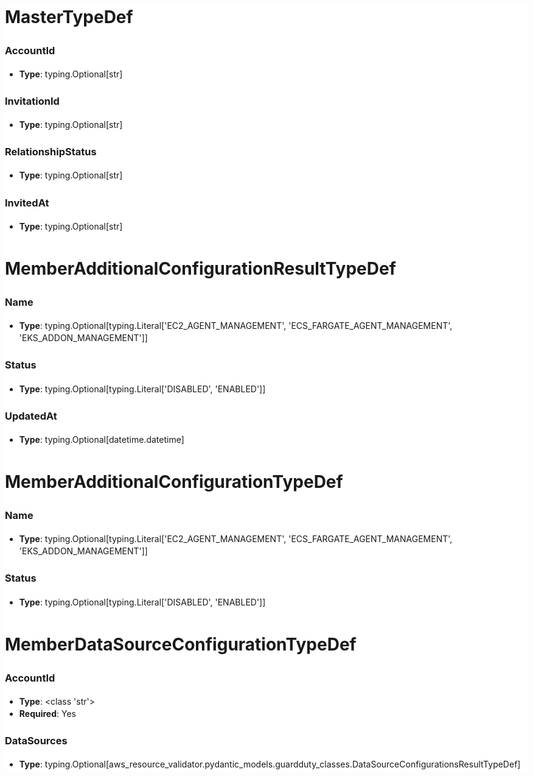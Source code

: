 
# MasterTypeDef

### AccountId
- **Type**: typing.Optional[str]

### InvitationId
- **Type**: typing.Optional[str]

### RelationshipStatus
- **Type**: typing.Optional[str]

### InvitedAt
- **Type**: typing.Optional[str]


# MemberAdditionalConfigurationResultTypeDef

### Name
- **Type**: typing.Optional[typing.Literal['EC2_AGENT_MANAGEMENT', 'ECS_FARGATE_AGENT_MANAGEMENT', 'EKS_ADDON_MANAGEMENT']]

### Status
- **Type**: typing.Optional[typing.Literal['DISABLED', 'ENABLED']]

### UpdatedAt
- **Type**: typing.Optional[datetime.datetime]


# MemberAdditionalConfigurationTypeDef

### Name
- **Type**: typing.Optional[typing.Literal['EC2_AGENT_MANAGEMENT', 'ECS_FARGATE_AGENT_MANAGEMENT', 'EKS_ADDON_MANAGEMENT']]

### Status
- **Type**: typing.Optional[typing.Literal['DISABLED', 'ENABLED']]


# MemberDataSourceConfigurationTypeDef

### AccountId
- **Type**: <class 'str'>
- **Required**: Yes

### DataSources
- **Type**: typing.Optional[aws_resource_validator.pydantic_models.guardduty_classes.DataSourceConfigurationsResultTypeDef]
